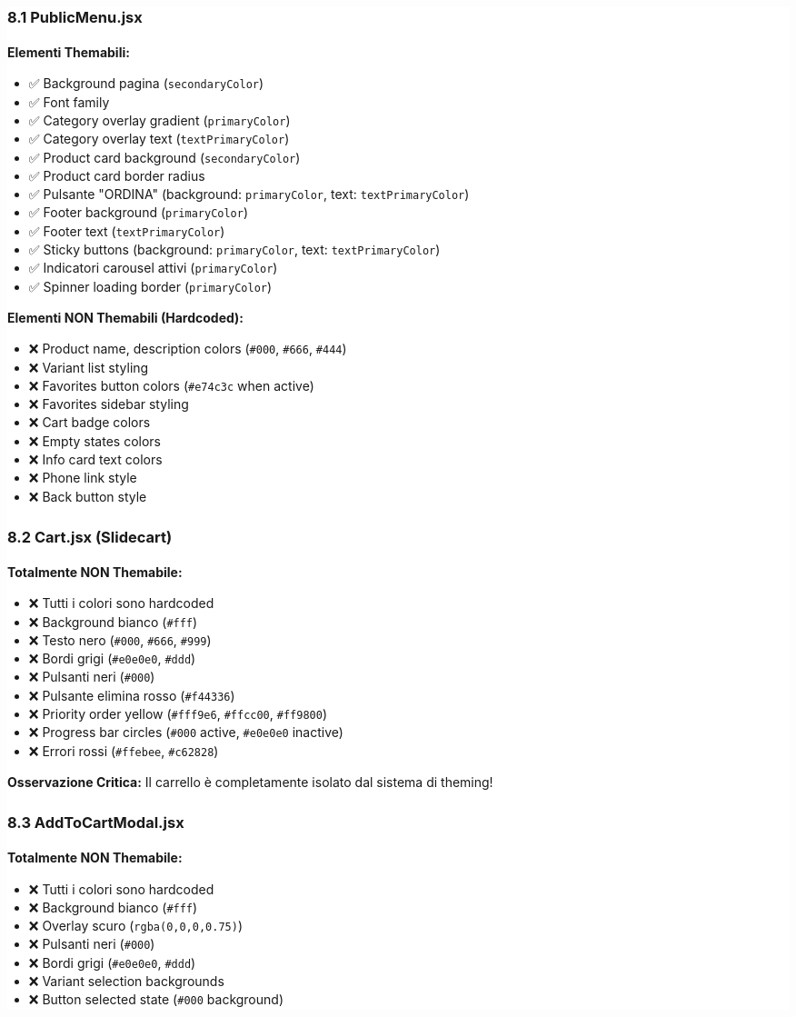 ### 8.1 PublicMenu.jsx

**Elementi Themabili:**
- ✅ Background pagina (`secondaryColor`)
- ✅ Font family
- ✅ Category overlay gradient (`primaryColor`)
- ✅ Category overlay text (`textPrimaryColor`)
- ✅ Product card background (`secondaryColor`)
- ✅ Product card border radius
- ✅ Pulsante "ORDINA" (background: `primaryColor`, text: `textPrimaryColor`)
- ✅ Footer background (`primaryColor`)
- ✅ Footer text (`textPrimaryColor`)
- ✅ Sticky buttons (background: `primaryColor`, text: `textPrimaryColor`)
- ✅ Indicatori carousel attivi (`primaryColor`)
- ✅ Spinner loading border (`primaryColor`)

**Elementi NON Themabili (Hardcoded):**
- ❌ Product name, description colors (`#000`, `#666`, `#444`)
- ❌ Variant list styling
- ❌ Favorites button colors (`#e74c3c` when active)
- ❌ Favorites sidebar styling
- ❌ Cart badge colors
- ❌ Empty states colors
- ❌ Info card text colors
- ❌ Phone link style
- ❌ Back button style

### 8.2 Cart.jsx (Slidecart)

**Totalmente NON Themabile:**
- ❌ Tutti i colori sono hardcoded
- ❌ Background bianco (`#fff`)
- ❌ Testo nero (`#000`, `#666`, `#999`)
- ❌ Bordi grigi (`#e0e0e0`, `#ddd`)
- ❌ Pulsanti neri (`#000`)
- ❌ Pulsante elimina rosso (`#f44336`)
- ❌ Priority order yellow (`#fff9e6`, `#ffcc00`, `#ff9800`)
- ❌ Progress bar circles (`#000` active, `#e0e0e0` inactive)
- ❌ Errori rossi (`#ffebee`, `#c62828`)

**Osservazione Critica:** Il carrello è completamente isolato dal sistema di theming!

### 8.3 AddToCartModal.jsx

**Totalmente NON Themabile:**
- ❌ Tutti i colori sono hardcoded
- ❌ Background bianco (`#fff`)
- ❌ Overlay scuro (`rgba(0,0,0,0.75)`)
- ❌ Pulsanti neri (`#000`)
- ❌ Bordi grigi (`#e0e0e0`, `#ddd`)
- ❌ Variant selection backgrounds
- ❌ Button selected state (`#000` background)
